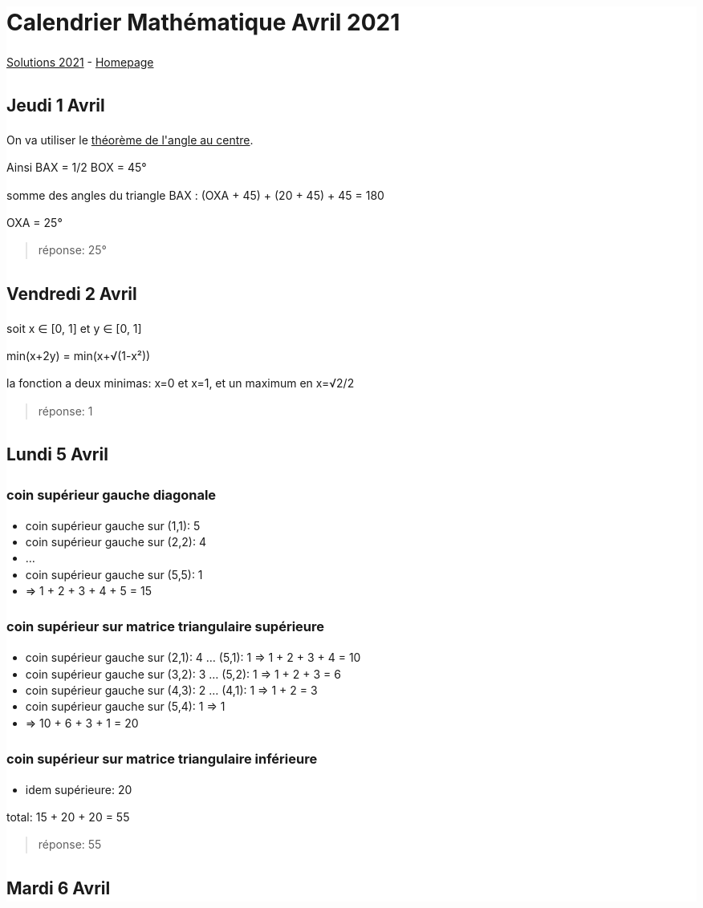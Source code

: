 # Calendrier Mathématique Avril 2021

[Solutions 2021](../README.md) - [Homepage](https://rene-d.github.io/calendrier-math/)

## Jeudi 1 Avril

On va utiliser le [théorème de l'angle au centre](https://fr.wikipedia.org/wiki/Théorème_de_l%27angle_inscrit_et_de_l%27angle_au_centre).

Ainsi BAX = 1/2 BOX = 45°

somme des angles du triangle BAX : (OXA + 45) + (20 + 45) + 45 = 180

OXA = 25°

> réponse: 25°

## Vendredi 2 Avril

soit x ∈ [0, 1] et y ∈ [0, 1]

min(x+2y) = min(x+√(1-x²))

la fonction a deux minimas: x=0 et x=1, et un maximum en x=√2/2

> réponse: 1

## Lundi 5 Avril

### coin supérieur gauche diagonale

- coin supérieur gauche sur (1,1): 5
- coin supérieur gauche sur (2,2): 4
- …
- coin supérieur gauche sur (5,5): 1
- ⇒ 1 + 2 + 3 + 4 + 5 = 15

### coin supérieur sur matrice triangulaire supérieure

- coin supérieur gauche sur (2,1): 4 … (5,1): 1  ⇒ 1 + 2 + 3 + 4 = 10
- coin supérieur gauche sur (3,2): 3 … (5,2): 1  ⇒ 1 + 2 + 3 = 6
- coin supérieur gauche sur (4,3): 2 … (4,1): 1  ⇒ 1 + 2 = 3
- coin supérieur gauche sur (5,4): 1             ⇒ 1
- ⇒ 10 + 6 + 3 + 1 = 20

### coin supérieur sur matrice triangulaire inférieure

- idem supérieure: 20

total: 15 + 20 + 20 = 55

> réponse: 55

## Mardi 6 Avril
